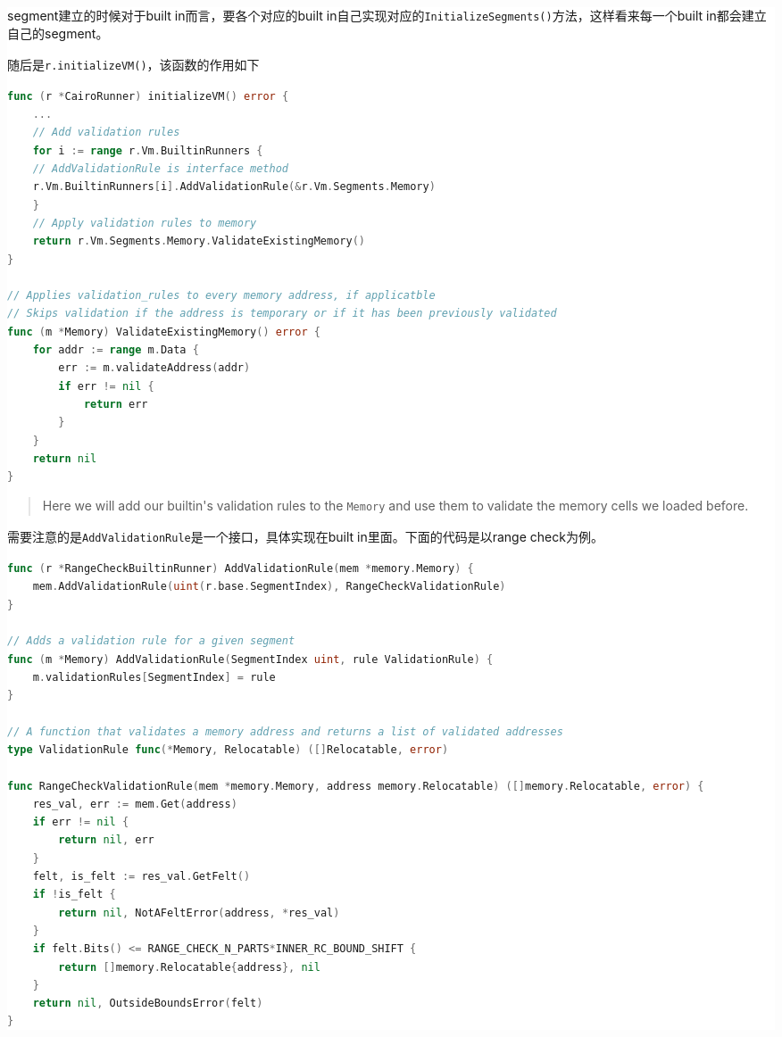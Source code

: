 segment建立的时候对于built in而言，要各个对应的built in自己实现对应的`InitializeSegments()`方法，这样看来每一个built in都会建立自己的segment。

随后是`r.initializeVM()`，该函数的作用如下

```go
func (r *CairoRunner) initializeVM() error {
	...
	// Add validation rules
	for i := range r.Vm.BuiltinRunners {
	// AddValidationRule is interface method
	r.Vm.BuiltinRunners[i].AddValidationRule(&r.Vm.Segments.Memory)
	}
	// Apply validation rules to memory
	return r.Vm.Segments.Memory.ValidateExistingMemory()
}

// Applies validation_rules to every memory address, if applicatble
// Skips validation if the address is temporary or if it has been previously validated
func (m *Memory) ValidateExistingMemory() error {
	for addr := range m.Data {
		err := m.validateAddress(addr)
		if err != nil {
			return err
		}
	}
	return nil
}
```

> Here we will add our builtin's validation rules to the `Memory` and use them to validate the memory cells we loaded before.

需要注意的是`AddValidationRule`是一个接口，具体实现在built in里面。下面的代码是以range check为例。

```go
func (r *RangeCheckBuiltinRunner) AddValidationRule(mem *memory.Memory) {
	mem.AddValidationRule(uint(r.base.SegmentIndex), RangeCheckValidationRule)
}

// Adds a validation rule for a given segment
func (m *Memory) AddValidationRule(SegmentIndex uint, rule ValidationRule) {
	m.validationRules[SegmentIndex] = rule
}

// A function that validates a memory address and returns a list of validated addresses
type ValidationRule func(*Memory, Relocatable) ([]Relocatable, error)

func RangeCheckValidationRule(mem *memory.Memory, address memory.Relocatable) ([]memory.Relocatable, error) {
	res_val, err := mem.Get(address)
	if err != nil {
		return nil, err
	}
	felt, is_felt := res_val.GetFelt()
	if !is_felt {
		return nil, NotAFeltError(address, *res_val)
	}
	if felt.Bits() <= RANGE_CHECK_N_PARTS*INNER_RC_BOUND_SHIFT {
		return []memory.Relocatable{address}, nil
	}
	return nil, OutsideBoundsError(felt)
}
```
